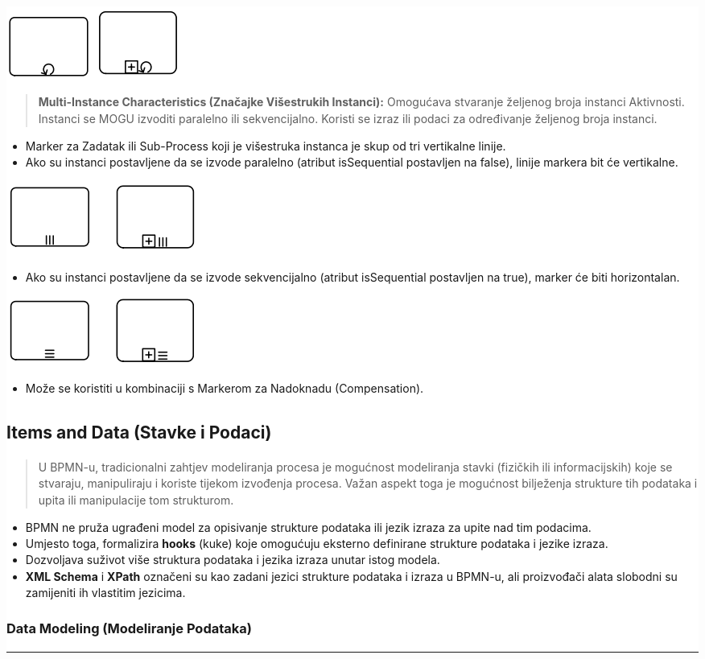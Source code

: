 ![Alt text](<Images/Untitled%2038.png>)
![Alt text](<Images/Untitled%2070.png>)

> **Multi-Instance Characteristics (Značajke Višestrukih Instanci):** Omogućava stvaranje željenog broja instanci Aktivnosti. Instanci se MOGU izvoditi paralelno ili sekvencijalno. Koristi se izraz ili podaci za određivanje željenog broja instanci.

- Marker za Zadatak ili Sub-Process koji je višestruka instanca je skup od tri vertikalne linije.
- Ako su instanci postavljene da se izvode paralelno (atribut isSequential postavljen na false), linije markera bit će vertikalne.

![Alt text](<Images/Untitled%2068.png>)

- Ako su instanci postavljene da se izvode sekvencijalno (atribut isSequential postavljen na true), marker će biti horizontalan.

![Alt text](<Images/Untitled%2069.png>)

- Može se koristiti u kombinaciji s Markerom za Nadoknadu (Compensation).

## Items and Data (Stavke i Podaci)
> U BPMN-u, tradicionalni zahtjev modeliranja procesa je mogućnost modeliranja stavki (fizičkih ili informacijskih) koje se stvaraju, manipuliraju i koriste tijekom izvođenja procesa. Važan aspekt toga je mogućnost bilježenja strukture tih podataka i upita ili manipulacije tom strukturom.

- BPMN ne pruža ugrađeni model za opisivanje strukture podataka ili jezik izraza za upite nad tim podacima.
- Umjesto toga, formalizira **hooks** (kuke) koje omogućuju eksterno definirane strukture podataka i jezike izraza.
- Dozvoljava suživot više struktura podataka i jezika izraza unutar istog modela.
- **XML Schema** i **XPath** označeni su kao zadani jezici strukture podataka i izraza u BPMN-u, ali proizvođači alata slobodni su zamijeniti ih vlastitim jezicima.

### Data Modeling (Modeliranje Podataka)

---